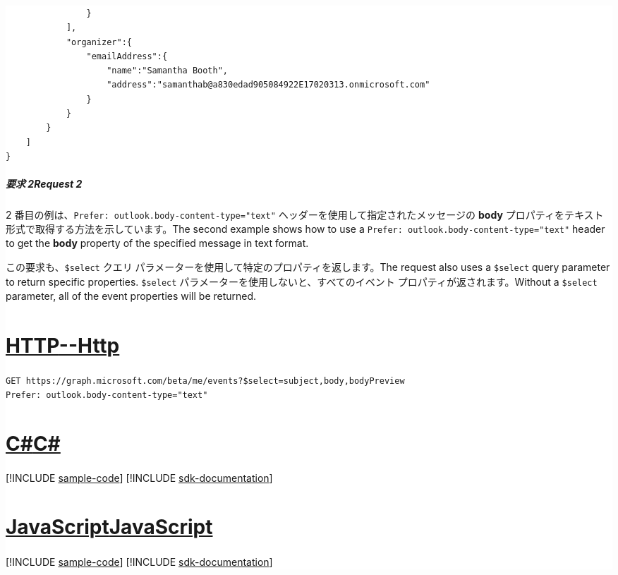```http
                }
            ],
            "organizer":{
                "emailAddress":{
                    "name":"Samantha Booth",
                    "address":"samanthab@a830edad905084922E17020313.onmicrosoft.com"
                }
            }
        }
    ]
}
```

##### <a name="request-2"></a><span data-ttu-id="9ee97-172">要求 2</span><span class="sxs-lookup"><span data-stu-id="9ee97-172">Request 2</span></span>
<span data-ttu-id="9ee97-173">2 番目の例は、`Prefer: outlook.body-content-type="text"` ヘッダーを使用して指定されたメッセージの **body** プロパティをテキスト形式で取得する方法を示しています。</span><span class="sxs-lookup"><span data-stu-id="9ee97-173">The second example shows how to use a `Prefer: outlook.body-content-type="text"` header to get the **body** property of the specified message in text format.</span></span>

<span data-ttu-id="9ee97-174">この要求も、`$select` クエリ パラメーターを使用して特定のプロパティを返します。</span><span class="sxs-lookup"><span data-stu-id="9ee97-174">The request also uses a `$select` query parameter to return specific properties.</span></span> <span data-ttu-id="9ee97-175">`$select` パラメーターを使用しないと、すべてのイベント プロパティが返されます。</span><span class="sxs-lookup"><span data-stu-id="9ee97-175">Without a `$select` parameter, all of the event properties will be returned.</span></span>

# <a name="httptabhttp"></a>[<span data-ttu-id="9ee97-176">HTTP</span><span class="sxs-lookup"><span data-stu-id="9ee97-176">--Http</span></span>](#tab/http)

```http
GET https://graph.microsoft.com/beta/me/events?$select=subject,body,bodyPreview
Prefer: outlook.body-content-type="text" 
```
# <a name="ctabcsharp"></a>[<span data-ttu-id="9ee97-177">C#</span><span class="sxs-lookup"><span data-stu-id="9ee97-177">C#</span></span>](#tab/csharp)
[!INCLUDE [sample-code](../includes/snippets/csharp/get-events-in-text-csharp-snippets.md)]
[!INCLUDE [sdk-documentation](../includes/snippets/snippets-sdk-documentation-link.md)]

# <a name="javascripttabjavascript"></a>[<span data-ttu-id="9ee97-178">JavaScript</span><span class="sxs-lookup"><span data-stu-id="9ee97-178">JavaScript</span></span>](#tab/javascript)
[!INCLUDE [sample-code](../includes/snippets/javascript/get-events-in-text-javascript-snippets.md)]
[!INCLUDE [sdk-documentation](../includes/snippets/snippets-sdk-documentation-link.md)]
